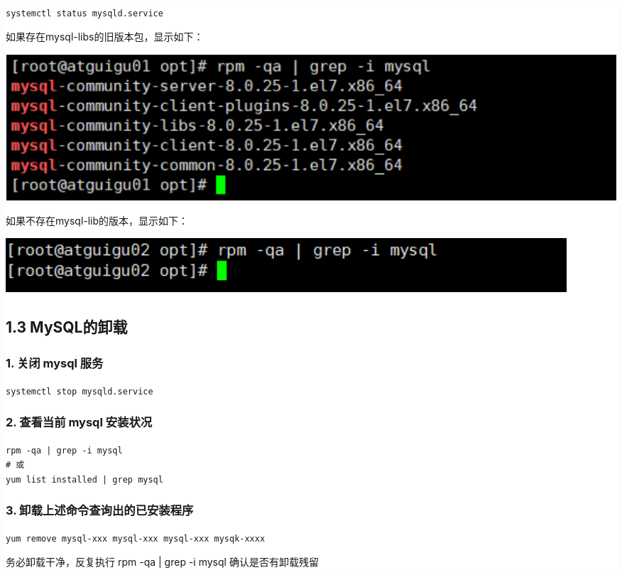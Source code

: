 ```shell
systemctl status mysqld.service
```

如果存在mysql-libs的旧版本包，显示如下：

![image-20220822110530273](1、Linux下MySQL的安装与使用.assets/image-20220822110530273.png)

如果不存在mysql-lib的版本，显示如下：

![image-20220822110537301](1、Linux下MySQL的安装与使用.assets/image-20220822110537301.png)



## 1.3 MySQL的卸载

### 1. 关闭 mysql 服务

```bash
systemctl stop mysqld.service
```



### 2. 查看当前 mysql 安装状况

```shell
rpm -qa | grep -i mysql
# 或
yum list installed | grep mysql
```



### 3. 卸载上述命令查询出的已安装程序

```shell
yum remove mysql-xxx mysql-xxx mysql-xxx mysqk-xxxx
```

务必卸载干净，反复执行 rpm -qa | grep -i mysql 确认是否有卸载残留
